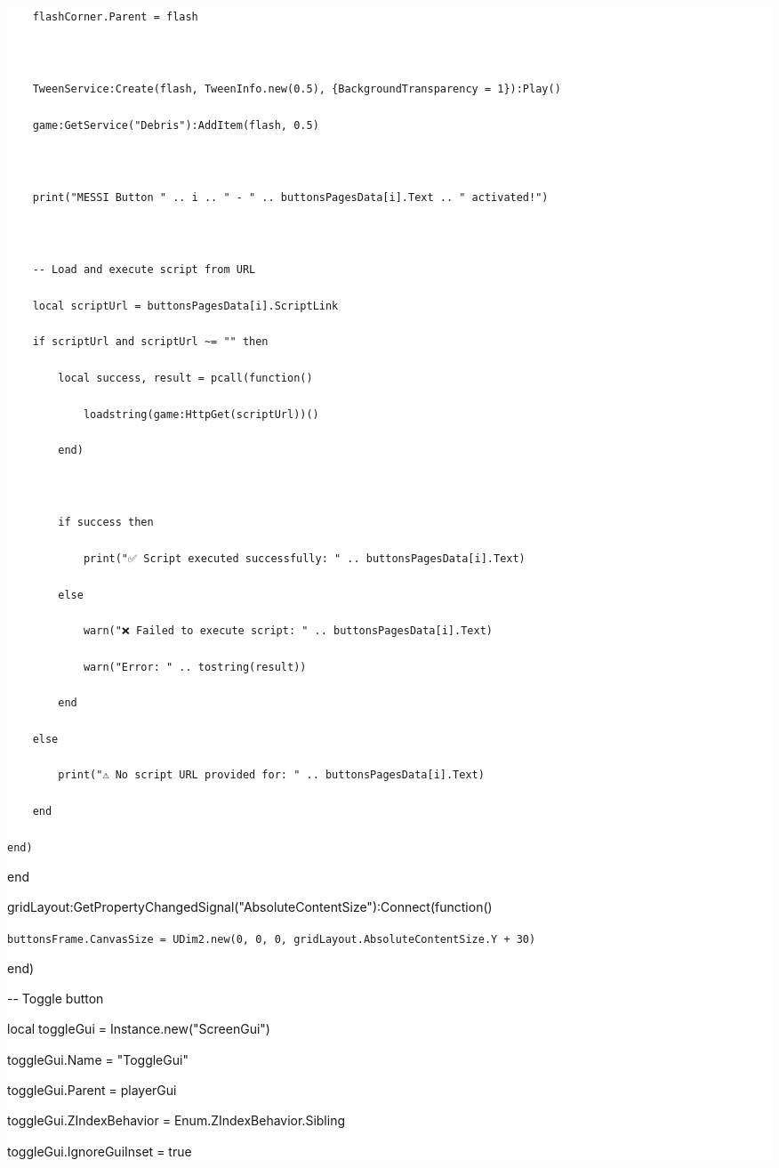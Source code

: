        flashCorner.Parent = flash

        

        TweenService:Create(flash, TweenInfo.new(0.5), {BackgroundTransparency = 1}):Play()

        game:GetService("Debris"):AddItem(flash, 0.5)

        

        print("MESSI Button " .. i .. " - " .. buttonsPagesData[i].Text .. " activated!")

        

        -- Load and execute script from URL

        local scriptUrl = buttonsPagesData[i].ScriptLink

        if scriptUrl and scriptUrl ~= "" then

            local success, result = pcall(function()

                loadstring(game:HttpGet(scriptUrl))()

            end)

            

            if success then

                print("✅ Script executed successfully: " .. buttonsPagesData[i].Text)

            else

                warn("❌ Failed to execute script: " .. buttonsPagesData[i].Text)

                warn("Error: " .. tostring(result))

            end

        else

            print("⚠️ No script URL provided for: " .. buttonsPagesData[i].Text)

        end

    end)

end

gridLayout:GetPropertyChangedSignal("AbsoluteContentSize"):Connect(function()

    buttonsFrame.CanvasSize = UDim2.new(0, 0, 0, gridLayout.AbsoluteContentSize.Y + 30)

end)

-- Toggle button

local toggleGui = Instance.new("ScreenGui")

toggleGui.Name = "ToggleGui"

toggleGui.Parent = playerGui

toggleGui.ZIndexBehavior = Enum.ZIndexBehavior.Sibling

toggleGui.IgnoreGuiInset = true
